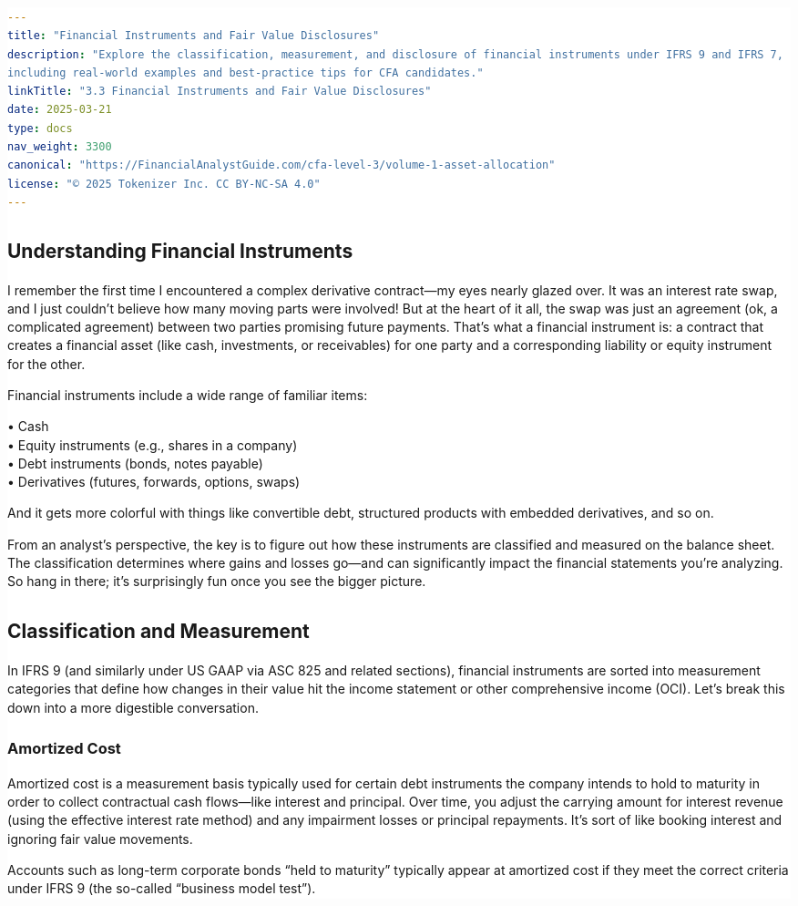 ```yaml
---
title: "Financial Instruments and Fair Value Disclosures"
description: "Explore the classification, measurement, and disclosure of financial instruments under IFRS 9 and IFRS 7, including real-world examples and best-practice tips for CFA candidates."
linkTitle: "3.3 Financial Instruments and Fair Value Disclosures"
date: 2025-03-21
type: docs
nav_weight: 3300
canonical: "https://FinancialAnalystGuide.com/cfa-level-3/volume-1-asset-allocation"
license: "© 2025 Tokenizer Inc. CC BY-NC-SA 4.0"
---
```


## Understanding Financial Instruments

I remember the first time I encountered a complex derivative contract—my eyes nearly glazed over. It was an interest rate swap, and I just couldn’t believe how many moving parts were involved! But at the heart of it all, the swap was just an agreement (ok, a complicated agreement) between two parties promising future payments. That’s what a financial instrument is: a contract that creates a financial asset (like cash, investments, or receivables) for one party and a corresponding liability or equity instrument for the other.

Financial instruments include a wide range of familiar items:

• Cash  
• Equity instruments (e.g., shares in a company)  
• Debt instruments (bonds, notes payable)  
• Derivatives (futures, forwards, options, swaps)  

And it gets more colorful with things like convertible debt, structured products with embedded derivatives, and so on.

From an analyst’s perspective, the key is to figure out how these instruments are classified and measured on the balance sheet. The classification determines where gains and losses go—and can significantly impact the financial statements you’re analyzing. So hang in there; it’s surprisingly fun once you see the bigger picture.

## Classification and Measurement

In IFRS 9 (and similarly under US GAAP via ASC 825 and related sections), financial instruments are sorted into measurement categories that define how changes in their value hit the income statement or other comprehensive income (OCI). Let’s break this down into a more digestible conversation.

### Amortized Cost

Amortized cost is a measurement basis typically used for certain debt instruments the company intends to hold to maturity in order to collect contractual cash flows—like interest and principal. Over time, you adjust the carrying amount for interest revenue (using the effective interest rate method) and any impairment losses or principal repayments. It’s sort of like booking interest and ignoring fair value movements. 

Accounts such as long-term corporate bonds “held to maturity” typically appear at amortized cost if they meet the correct criteria under IFRS 9 (the so-called “business model test”).
